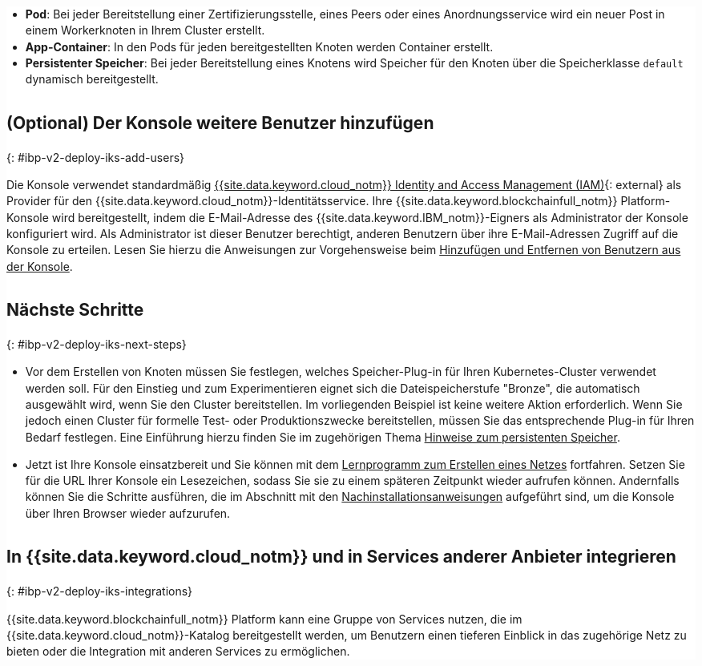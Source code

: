 - **Pod**: Bei jeder Bereitstellung einer Zertifizierungsstelle, eines Peers oder eines Anordnungsservice wird ein neuer Post in einem Workerknoten in Ihrem Cluster erstellt.
- **App-Container**: In den Pods für jeden bereitgestellten Knoten werden Container erstellt.  
- **Persistenter Speicher**: Bei jeder Bereitstellung eines Knotens wird Speicher für den Knoten über die Speicherklasse `default` dynamisch bereitgestellt.

## (Optional) Der Konsole weitere Benutzer hinzufügen
{: #ibp-v2-deploy-iks-add-users}

Die Konsole verwendet standardmäßig [{{site.data.keyword.cloud_notm}} Identity and Access Management (IAM)](/docs/iam?topic=iam-iamoverview#iamoverview){: external} als Provider für den {{site.data.keyword.cloud_notm}}-Identitätsservice. Ihre {{site.data.keyword.blockchainfull_notm}} Platform-Konsole wird bereitgestellt, indem die E-Mail-Adresse des {{site.data.keyword.IBM_notm}}-Eigners als Administrator der Konsole konfiguriert wird. Als Administrator ist dieser Benutzer berechtigt, anderen Benutzern über ihre E-Mail-Adressen Zugriff auf die Konsole zu erteilen.  Lesen Sie hierzu die Anweisungen zur Vorgehensweise beim [Hinzufügen und Entfernen von Benutzern aus der Konsole](/docs/services/blockchain?topic=blockchain-ibp-console-manage-console#ibp-console-manage-console-add-remove).

## Nächste Schritte
{: #ibp-v2-deploy-iks-next-steps}

- Vor dem Erstellen von Knoten müssen Sie festlegen, welches Speicher-Plug-in für Ihren Kubernetes-Cluster verwendet werden soll. Für den Einstieg und zum Experimentieren eignet sich die Dateispeicherstufe "Bronze", die automatisch ausgewählt wird, wenn Sie den Cluster bereitstellen. Im vorliegenden Beispiel ist keine weitere Aktion erforderlich.  Wenn Sie jedoch einen Cluster für formelle Test- oder Produktionszwecke bereitstellen, müssen Sie das entsprechende Plug-in für Ihren Bedarf festlegen. Eine Einführung hierzu finden Sie im zugehörigen Thema [Hinweise zum persistenten Speicher](#ibp-console-storage).

- Jetzt ist Ihre Konsole einsatzbereit und Sie können mit dem [Lernprogramm zum Erstellen eines Netzes](/docs/services/blockchain/howto?topic=blockchain-ibp-console-build-network#ibp-console-build-network) fortfahren.
Setzen Sie für die URL Ihrer Konsole ein Lesezeichen, sodass Sie sie zu einem späteren Zeitpunkt wieder aufrufen können. Andernfalls können Sie die Schritte ausführen, die im Abschnitt mit den [Nachinstallationsanweisungen](#ibp-v2-deploy-iks-post-install) aufgeführt sind, um die Konsole über Ihren Browser wieder aufzurufen.

## In {{site.data.keyword.cloud_notm}} und in Services anderer Anbieter integrieren
{: #ibp-v2-deploy-iks-integrations}

{{site.data.keyword.blockchainfull_notm}} Platform kann eine Gruppe von Services nutzen, die im {{site.data.keyword.cloud_notm}}-Katalog bereitgestellt werden, um Benutzern einen tieferen Einblick in das zugehörige Netz zu bieten oder die Integration mit anderen Services zu ermöglichen.
